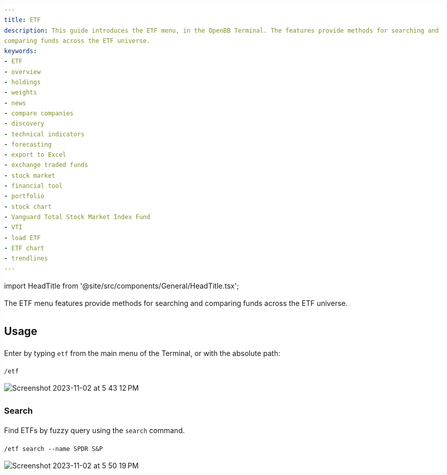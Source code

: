 ```yaml
---
title: ETF
description: This guide introduces the ETF menu, in the OpenBB Terminal. The features provide methods for searching and comparing funds across the ETF universe.
keywords:
- ETF
- overview
- holdings
- weights
- news
- compare companies
- discovery
- technical indicators
- forecasting
- export to Excel
- exchange traded funds
- stock market
- financial tool
- portfolio
- stock chart
- Vanguard Total Stock Market Index Fund
- VTI
- load ETF
- ETF chart
- trendlines
---
```


import HeadTitle from '@site/src/components/General/HeadTitle.tsx';

<HeadTitle title="ETF - Menus | OpenBB Terminal Docs" />

The ETF menu features provide methods for searching and comparing funds across the ETF universe.

## Usage

Enter by typing `etf` from the main menu of the Terminal, or with the absolute path:

```console
/etf
```

![Screenshot 2023-11-02 at 5 43 12 PM](https://github.com/OpenBB-finance/OpenBB/assets/85772166/f50269a8-8ebc-4ef9-bd37-4c9e15774005)

### Search

Find ETFs by fuzzy query using the `search` command.

```console
/etf search --name SPDR S&P
```

![Screenshot 2023-11-02 at 5 50 19 PM](https://github.com/OpenBB-finance/OpenBB/assets/85772166/984e0cbb-bced-4610-8a55-3262fdf8ea2a)
